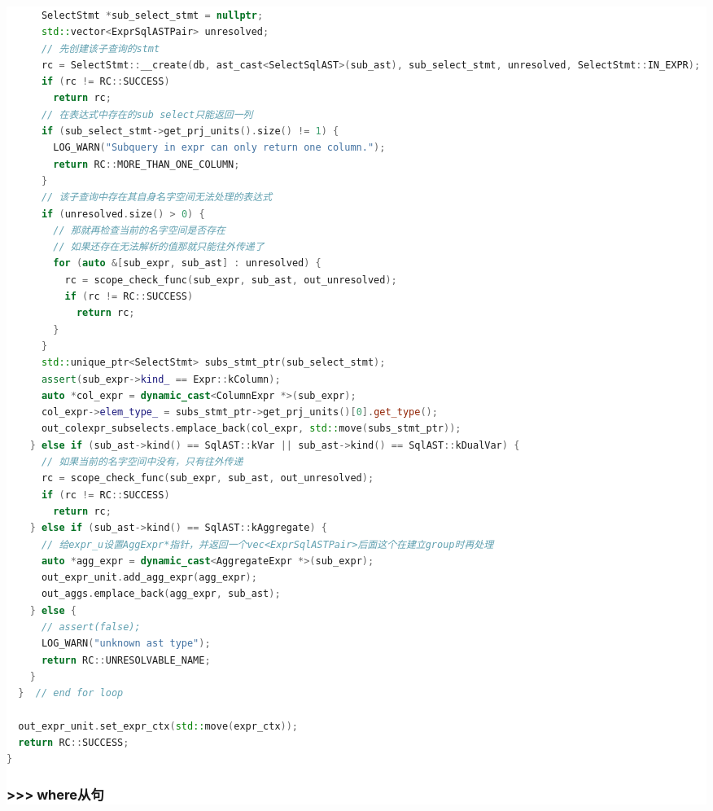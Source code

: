 ```cpp
      SelectStmt *sub_select_stmt = nullptr;
      std::vector<ExprSqlASTPair> unresolved;
      // 先创建该子查询的stmt
      rc = SelectStmt::__create(db, ast_cast<SelectSqlAST>(sub_ast), sub_select_stmt, unresolved, SelectStmt::IN_EXPR);
      if (rc != RC::SUCCESS)
        return rc;
      // 在表达式中存在的sub select只能返回一列 
      if (sub_select_stmt->get_prj_units().size() != 1) {
        LOG_WARN("Subquery in expr can only return one column.");
        return RC::MORE_THAN_ONE_COLUMN;
      }
      // 该子查询中存在其自身名字空间无法处理的表达式
      if (unresolved.size() > 0) {
        // 那就再检查当前的名字空间是否存在
        // 如果还存在无法解析的值那就只能往外传递了
        for (auto &[sub_expr, sub_ast] : unresolved) {
          rc = scope_check_func(sub_expr, sub_ast, out_unresolved);
          if (rc != RC::SUCCESS)
            return rc;
        }
      }
      std::unique_ptr<SelectStmt> subs_stmt_ptr(sub_select_stmt);
      assert(sub_expr->kind_ == Expr::kColumn);
      auto *col_expr = dynamic_cast<ColumnExpr *>(sub_expr);
      col_expr->elem_type_ = subs_stmt_ptr->get_prj_units()[0].get_type();
      out_colexpr_subselects.emplace_back(col_expr, std::move(subs_stmt_ptr));
    } else if (sub_ast->kind() == SqlAST::kVar || sub_ast->kind() == SqlAST::kDualVar) {
      // 如果当前的名字空间中没有，只有往外传递      
      rc = scope_check_func(sub_expr, sub_ast, out_unresolved);
      if (rc != RC::SUCCESS)
        return rc;
    } else if (sub_ast->kind() == SqlAST::kAggregate) {
      // 给expr_u设置AggExpr*指针，并返回一个vec<ExprSqlASTPair>后面这个在建立group时再处理
      auto *agg_expr = dynamic_cast<AggregateExpr *>(sub_expr);
      out_expr_unit.add_agg_expr(agg_expr);
      out_aggs.emplace_back(agg_expr, sub_ast);
    } else {
      // assert(false);
      LOG_WARN("unknown ast type");
      return RC::UNRESOLVABLE_NAME;
    }
  }  // end for loop

  out_expr_unit.set_expr_ctx(std::move(expr_ctx));
  return RC::SUCCESS;
}
```

### >>> where从句
